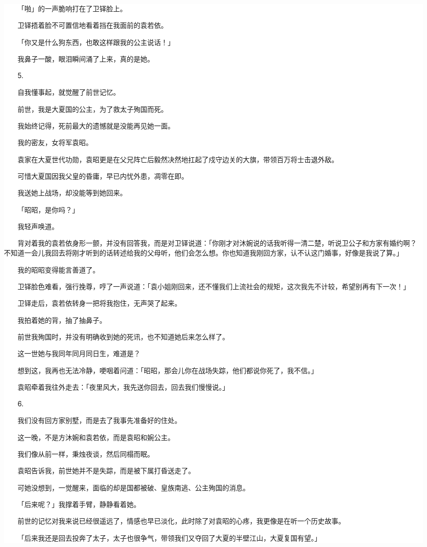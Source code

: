 &emsp;&emsp;「啪」的一声脆响打在了卫铎脸上。  
  
&emsp;&emsp;卫铎捂着脸不可置信地看着挡在我面前的袁若依。  
  
&emsp;&emsp;「你又是什么狗东西，也敢这样跟我的公主说话！」  
  
&emsp;&emsp;我鼻子一酸，眼泪瞬间涌了上来，真的是她。  
  
&emsp;&emsp;5.  
  
&emsp;&emsp;自我懂事起，就觉醒了前世记忆。  
  
&emsp;&emsp;前世，我是大夏国的公主，为了救太子殉国而死。  
  
&emsp;&emsp;我始终记得，死前最大的遗憾就是没能再见她一面。  
  
&emsp;&emsp;我的密友，女将军袁昭。  
  
&emsp;&emsp;袁家在大夏世代功勋，袁昭更是在父兄阵亡后毅然决然地扛起了戍守边关的大旗，带领百万将士击退外敌。  
  
&emsp;&emsp;可惜大夏国因我父皇的昏庸，早已内忧外患，凋零在即。  
  
&emsp;&emsp;我送她上战场，却没能等到她回来。  
  
&emsp;&emsp;「昭昭，是你吗？」  
  
&emsp;&emsp;我轻声唤道。  
  
&emsp;&emsp;背对着我的袁若依身形一颤，并没有回答我，而是对卫铎说道：「你刚才对沐婉说的话我听得一清二楚，听说卫公子和方家有婚约啊？不知道一会儿我回去将刚才听到的话转述给我的父母听，他们会怎么想。你也知道我刚回方家，认不认这门婚事，好像是我说了算。」  
  
&emsp;&emsp;我的昭昭变得能言善道了。  
  
&emsp;&emsp;卫铎脸色难看，强行挽尊，哼了一声说道：「袁小姐刚回来，还不懂我们上流社会的规矩，这次我先不计较，希望别再有下一次！」  
  
&emsp;&emsp;卫铎走后，袁若依转身一把将我抱住，无声哭了起来。  
  
&emsp;&emsp;我拍着她的背，抽了抽鼻子。  
  
&emsp;&emsp;前世我殉国时，并没有明确收到她的死讯，也不知道她后来怎么样了。  
  
&emsp;&emsp;这一世她与我同年同月同日生，难道是？  
  
&emsp;&emsp;想到这，我再也无法冷静，哽咽着问道：「昭昭，那会儿你在战场失踪，他们都说你死了，我不信。」  
  
&emsp;&emsp;袁昭牵着我往外走去：「夜里风大，我先送你回去，回去我们慢慢说。」  
  
&emsp;&emsp;6.  
  
&emsp;&emsp;我们没有回方家别墅，而是去了我事先准备好的住处。  
  
&emsp;&emsp;这一晚，不是方沐婉和袁若依，而是袁昭和婉公主。  
  
&emsp;&emsp;我们像从前一样，秉烛夜谈，然后同榻而眠。  
  
&emsp;&emsp;袁昭告诉我，前世她并不是失踪，而是被下属打昏送走了。  
  
&emsp;&emsp;可她没想到，一觉醒来，面临的却是国都被破、皇族南逃、公主殉国的消息。  
  
&emsp;&emsp;「后来呢？」我撑着手臂，静静看着她。  
  
&emsp;&emsp;前世的记忆对我来说已经很遥远了，情感也早已淡化，此时除了对袁昭的心疼，我更像是在听一个历史故事。  
  
&emsp;&emsp;「后来我还是回去投奔了太子，太子也很争气，带领我们又夺回了大夏的半壁江山，大夏复国有望。」  
  